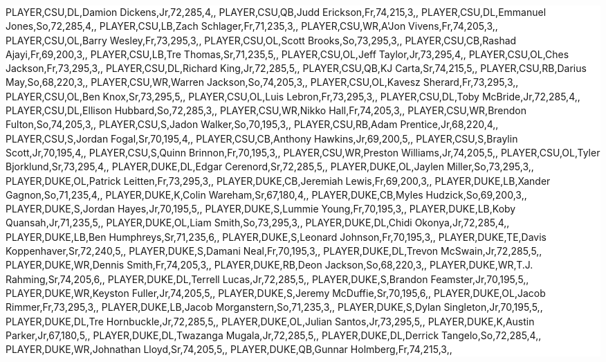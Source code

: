 PLAYER,CSU,DL,Damion Dickens,Jr,72,285,4,,
PLAYER,CSU,QB,Judd Erickson,Fr,74,215,3,,
PLAYER,CSU,DL,Emmanuel Jones,So,72,285,4,,
PLAYER,CSU,LB,Zach Schlager,Fr,71,235,3,,
PLAYER,CSU,WR,A'Jon Vivens,Fr,74,205,3,,
PLAYER,CSU,OL,Barry Wesley,Fr,73,295,3,,
PLAYER,CSU,OL,Scott Brooks,So,73,295,3,,
PLAYER,CSU,CB,Rashad Ajayi,Fr,69,200,3,,
PLAYER,CSU,LB,Tre Thomas,Sr,71,235,5,,
PLAYER,CSU,OL,Jeff Taylor,Jr,73,295,4,,
PLAYER,CSU,OL,Ches Jackson,Fr,73,295,3,,
PLAYER,CSU,DL,Richard King,Jr,72,285,5,,
PLAYER,CSU,QB,KJ Carta,Sr,74,215,5,,
PLAYER,CSU,RB,Darius May,So,68,220,3,,
PLAYER,CSU,WR,Warren Jackson,So,74,205,3,,
PLAYER,CSU,OL,Kavesz Sherard,Fr,73,295,3,,
PLAYER,CSU,OL,Ben Knox,Sr,73,295,5,,
PLAYER,CSU,OL,Luis Lebron,Fr,73,295,3,,
PLAYER,CSU,DL,Toby McBride,Jr,72,285,4,,
PLAYER,CSU,DL,Ellison Hubbard,So,72,285,3,,
PLAYER,CSU,WR,Nikko Hall,Fr,74,205,3,,
PLAYER,CSU,WR,Brendon Fulton,So,74,205,3,,
PLAYER,CSU,S,Jadon Walker,So,70,195,3,,
PLAYER,CSU,RB,Adam Prentice,Jr,68,220,4,,
PLAYER,CSU,S,Jordan Fogal,Sr,70,195,4,,
PLAYER,CSU,CB,Anthony Hawkins,Jr,69,200,5,,
PLAYER,CSU,S,Braylin Scott,Jr,70,195,4,,
PLAYER,CSU,S,Quinn Brinnon,Fr,70,195,3,,
PLAYER,CSU,WR,Preston Williams,Jr,74,205,5,,
PLAYER,CSU,OL,Tyler Bjorklund,Sr,73,295,4,,
PLAYER,DUKE,DL,Edgar Cerenord,Sr,72,285,5,,
PLAYER,DUKE,OL,Jaylen Miller,So,73,295,3,,
PLAYER,DUKE,OL,Patrick Leitten,Fr,73,295,3,,
PLAYER,DUKE,CB,Jeremiah Lewis,Fr,69,200,3,,
PLAYER,DUKE,LB,Xander Gagnon,So,71,235,4,,
PLAYER,DUKE,K,Colin Wareham,Sr,67,180,4,,
PLAYER,DUKE,CB,Myles Hudzick,So,69,200,3,,
PLAYER,DUKE,S,Jordan Hayes,Jr,70,195,5,,
PLAYER,DUKE,S,Lummie Young,Fr,70,195,3,,
PLAYER,DUKE,LB,Koby Quansah,Jr,71,235,5,,
PLAYER,DUKE,OL,Liam Smith,So,73,295,3,,
PLAYER,DUKE,DL,Chidi Okonya,Jr,72,285,4,,
PLAYER,DUKE,LB,Ben Humphreys,Sr,71,235,6,,
PLAYER,DUKE,S,Leonard Johnson,Fr,70,195,3,,
PLAYER,DUKE,TE,Davis Koppenhaver,Sr,72,240,5,,
PLAYER,DUKE,S,Damani Neal,Fr,70,195,3,,
PLAYER,DUKE,DL,Trevon McSwain,Jr,72,285,5,,
PLAYER,DUKE,WR,Dennis Smith,Fr,74,205,3,,
PLAYER,DUKE,RB,Deon Jackson,So,68,220,3,,
PLAYER,DUKE,WR,T.J. Rahming,Sr,74,205,6,,
PLAYER,DUKE,DL,Terrell Lucas,Jr,72,285,5,,
PLAYER,DUKE,S,Brandon Feamster,Jr,70,195,5,,
PLAYER,DUKE,WR,Keyston Fuller,Jr,74,205,5,,
PLAYER,DUKE,S,Jeremy McDuffie,Sr,70,195,6,,
PLAYER,DUKE,OL,Jacob Rimmer,Fr,73,295,3,,
PLAYER,DUKE,LB,Jacob Morganstern,So,71,235,3,,
PLAYER,DUKE,S,Dylan Singleton,Jr,70,195,5,,
PLAYER,DUKE,DL,Tre Hornbuckle,Jr,72,285,5,,
PLAYER,DUKE,OL,Julian Santos,Jr,73,295,5,,
PLAYER,DUKE,K,Austin Parker,Jr,67,180,5,,
PLAYER,DUKE,DL,Twazanga Mugala,Jr,72,285,5,,
PLAYER,DUKE,DL,Derrick Tangelo,So,72,285,4,,
PLAYER,DUKE,WR,Johnathan Lloyd,Sr,74,205,5,,
PLAYER,DUKE,QB,Gunnar Holmberg,Fr,74,215,3,,